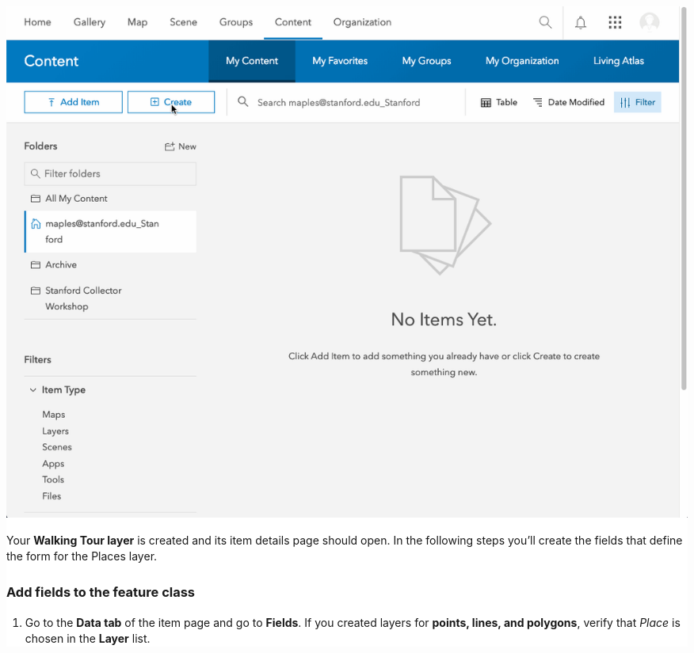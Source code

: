 ![./images/image3.gif](./images/image3.gif)

Your **Walking Tour layer** is created and its item details page should open. In the following steps you’ll create the fields that define the form for the Places layer.

### Add fields to the feature class

1. Go to the **Data tab** of the item page and go to **Fields**. If you created layers for **points, lines, and polygons**, verify that _Place_ is chosen in the **Layer** list.
